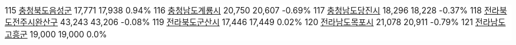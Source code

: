   <tr class="item">
    <td>115</td>
    <td><a href="/apt/충청북도음성군">충청북도음성군</a></td>
    <td>17,771</td>
    <td>17,938</td>
    <td>0.94%</td>
  </tr>

  <tr class="item">
    <td>116</td>
    <td><a href="/apt/충청남도계룡시">충청남도계룡시</a></td>
    <td>20,750</td>
    <td>20,607</td>
    <td>-0.69%</td>
  </tr>

  <tr class="item">
    <td>117</td>
    <td><a href="/apt/충청남도당진시">충청남도당진시</a></td>
    <td>18,296</td>
    <td>18,228</td>
    <td>-0.37%</td>
  </tr>

  <tr class="item">
    <td>118</td>
    <td><a href="/apt/전라북도전주시완산구">전라북도전주시완산구</a></td>
    <td>43,243</td>
    <td>43,206</td>
    <td>-0.08%</td>
  </tr>

  <tr class="item">
    <td>119</td>
    <td><a href="/apt/전라북도군산시">전라북도군산시</a></td>
    <td>17,446</td>
    <td>17,449</td>
    <td>0.02%</td>
  </tr>

  <tr class="item">
    <td>120</td>
    <td><a href="/apt/전라남도목포시">전라남도목포시</a></td>
    <td>21,078</td>
    <td>20,911</td>
    <td>-0.79%</td>
  </tr>

  <tr class="item">
    <td>121</td>
    <td><a href="/apt/전라남도고흥군">전라남도고흥군</a></td>
    <td>19,000</td>
    <td>19,000</td>
    <td>0.0%</td>
  </tr>
